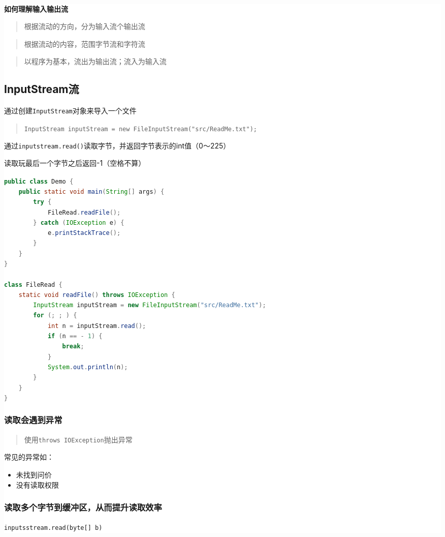 **如何理解输入输出流**

> 根据流动的方向，分为输入流个输出流

> 根据流动的内容，范围字节流和字符流

> 以程序为基本，流出为输出流；流入为输入流

## InputStream流

通过创建`InputStream`对象来导入一个文件

> `InputStream inputStream = new FileInputStream("src/ReadMe.txt");`

通过`inputstream.read()`读取字节，并返回字节表示的int值（0～225）

读取玩最后一个字节之后返回-1（空格不算）

```java
public class Demo {
    public static void main(String[] args) {
        try {
            FileRead.readFile();
        } catch (IOException e) {
            e.printStackTrace();
        }
    }
}

class FileRead {
    static void readFile() throws IOException {
        InputStream inputStream = new FileInputStream("src/ReadMe.txt");
        for (; ; ) {
            int n = inputStream.read();
            if (n == - 1) {
                break;
            }
            System.out.println(n);
        }
    }
}
```

### 读取会遇到异常

> 使用`throws IOException`抛出异常

常见的异常如：

- 未找到问价
- 没有读取权限

### 读取多个字节到缓冲区，从而提升读取效率

`inputsstream.read(byte[] b)`
